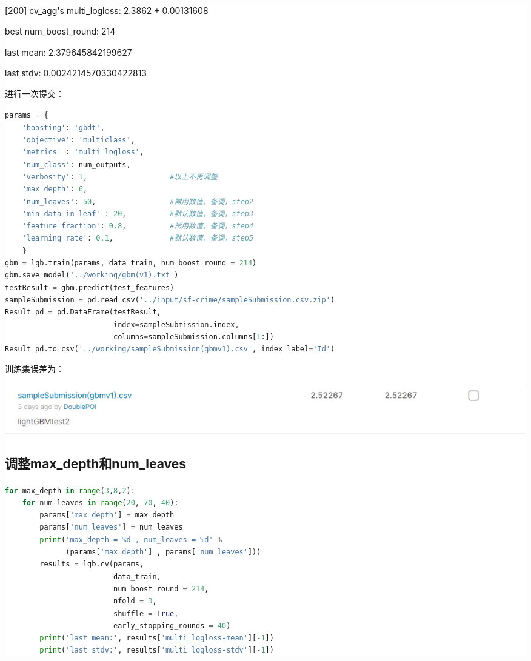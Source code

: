 [200]	cv_agg's multi_logloss: 2.3862 + 0.00131608

best num_boost_round: 214

last mean: 2.379645842199627

last stdv: 0.0024214570330422813

进行一次提交：

```python
params = {
    'boosting': 'gbdt', 
    'objective': 'multiclass',
    'metrics' : 'multi_logloss',
    'num_class': num_outputs,
    'verbosity': 1,                   #以上不再调整
    'max_depth': 6,
    'num_leaves': 50,                 #常用数值，备调，step2
    'min_data_in_leaf' : 20,          #默认数值，备调，step3
    'feature_fraction': 0.8,          #常用数值，备调，step4
    'learning_rate': 0.1,             #默认数值，备调，step5
    }
gbm = lgb.train(params, data_train, num_boost_round = 214)
gbm.save_model('../working/gbm(v1).txt')
testResult = gbm.predict(test_features)
sampleSubmission = pd.read_csv('../input/sf-crime/sampleSubmission.csv.zip')
Result_pd = pd.DataFrame(testResult,
                         index=sampleSubmission.index,
                         columns=sampleSubmission.columns[1:])
Result_pd.to_csv('../working/sampleSubmission(gbmv1).csv', index_label='Id')
```

训练集误差为：

![](1.png)

## 调整max_depth和num_leaves


```python
for max_depth in range(3,8,2):
    for num_leaves in range(20, 70, 40):
        params['max_depth'] = max_depth
        params['num_leaves'] = num_leaves
        print('max_depth = %d , num_leaves = %d' %
              (params['max_depth'] , params['num_leaves']))
        results = lgb.cv(params,
                         data_train,
                         num_boost_round = 214,
                         nfold = 3,
                         shuffle = True,
                         early_stopping_rounds = 40)
        print('last mean:', results['multi_logloss-mean'][-1])
        print('last stdv:', results['multi_logloss-stdv'][-1])
```
